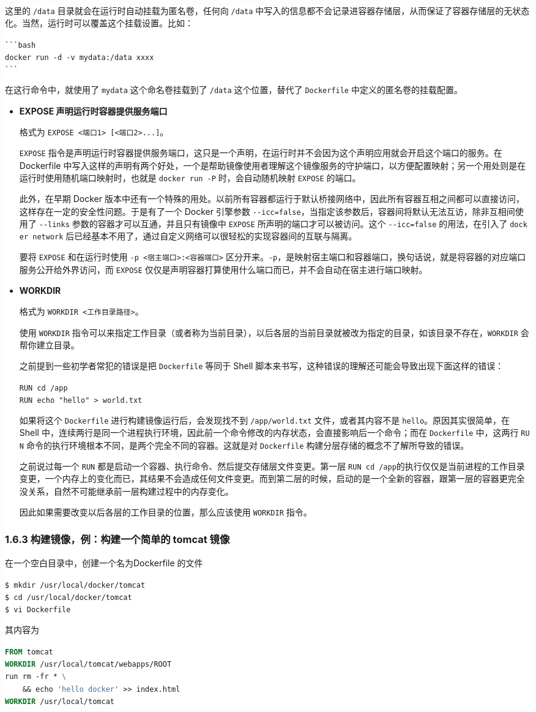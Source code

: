   这里的 `/data` 目录就会在运行时自动挂载为匿名卷，任何向 `/data` 中写入的信息都不会记录进容器存储层，从而保证了容器存储层的无状态化。当然，运行时可以覆盖这个挂载设置。比如：
  
    ```bash
    docker run -d -v mydata:/data xxxx
    ```
  
  在这行命令中，就使用了 `mydata` 这个命名卷挂载到了 `/data` 这个位置，替代了 `Dockerfile` 中定义的匿名卷的挂载配置。
  
- **EXPOSE 声明运行时容器提供服务端口**
  
    格式为 `EXPOSE <端口1> [<端口2>...]`。
  
    `EXPOSE` 指令是声明运行时容器提供服务端口，这只是一个声明，在运行时并不会因为这个声明应用就会开启这个端口的服务。在 Dockerfile 中写入这样的声明有两个好处，一个是帮助镜像使用者理解这个镜像服务的守护端口，以方便配置映射；另一个用处则是在运行时使用随机端口映射时，也就是 `docker run -P` 时，会自动随机映射 `EXPOSE` 的端口。
  
    此外，在早期 Docker 版本中还有一个特殊的用处。以前所有容器都运行于默认桥接网络中，因此所有容器互相之间都可以直接访问，这样存在一定的安全性问题。于是有了一个 Docker 引擎参数 `--icc=false`，当指定该参数后，容器间将默认无法互访，除非互相间使用了 `--links` 参数的容器才可以互通，并且只有镜像中 `EXPOSE` 所声明的端口才可以被访问。这个 `--icc=false` 的用法，在引入了 `docker network` 后已经基本不用了，通过自定义网络可以很轻松的实现容器间的互联与隔离。
  
    要将 `EXPOSE` 和在运行时使用 `-p <宿主端口>:<容器端口>` 区分开来。`-p`，是映射宿主端口和容器端口，换句话说，就是将容器的对应端口服务公开给外界访问，而 `EXPOSE` 仅仅是声明容器打算使用什么端口而已，并不会自动在宿主进行端口映射。
  
- **WORKDIR**
  
    格式为 `WORKDIR <工作目录路径>`。
  
    使用 `WORKDIR` 指令可以来指定工作目录（或者称为当前目录），以后各层的当前目录就被改为指定的目录，如该目录不存在，`WORKDIR` 会帮你建立目录。
  
    之前提到一些初学者常犯的错误是把 `Dockerfile` 等同于 Shell 脚本来书写，这种错误的理解还可能会导致出现下面这样的错误：
  
    ```docker
    RUN cd /app
    RUN echo "hello" > world.txt
    ```
  
    如果将这个 `Dockerfile` 进行构建镜像运行后，会发现找不到 `/app/world.txt` 文件，或者其内容不是 `hello`。原因其实很简单，在 Shell 中，连续两行是同一个进程执行环境，因此前一个命令修改的内存状态，会直接影响后一个命令；而在 `Dockerfile` 中，这两行 `RUN` 命令的执行环境根本不同，是两个完全不同的容器。这就是对 `Dockerfile` 构建分层存储的概念不了解所导致的错误。
  
    之前说过每一个 `RUN` 都是启动一个容器、执行命令、然后提交存储层文件变更。第一层 `RUN cd /app`的执行仅仅是当前进程的工作目录变更，一个内存上的变化而已，其结果不会造成任何文件变更。而到第二层的时候，启动的是一个全新的容器，跟第一层的容器更完全没关系，自然不可能继承前一层构建过程中的内存变化。
  
    因此如果需要改变以后各层的工作目录的位置，那么应该使用 `WORKDIR` 指令。

### 1.6.3 构建镜像，例：构建一个简单的 tomcat 镜像

在一个空白目录中，创建一个名为Dockerfile 的文件

```shell
$ mkdir /usr/local/docker/tomcat
$ cd /usr/local/docker/tomcat
$ vi Dockerfile
```

其内容为

```dockerfile
FROM tomcat
WORKDIR /usr/local/tomcat/webapps/ROOT
run rm -fr * \
	&& echo 'hello docker' >> index.html
WORKDIR /usr/local/tomcat
```
